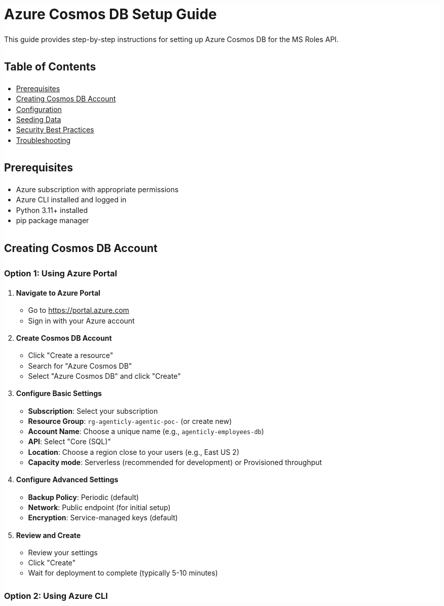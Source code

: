 # Azure Cosmos DB Setup Guide

This guide provides step-by-step instructions for setting up Azure Cosmos DB for the MS Roles API.

## Table of Contents
- [Prerequisites](#prerequisites)
- [Creating Cosmos DB Account](#creating-cosmos-db-account)
- [Configuration](#configuration)
- [Seeding Data](#seeding-data)
- [Security Best Practices](#security-best-practices)
- [Troubleshooting](#troubleshooting)

## Prerequisites

- Azure subscription with appropriate permissions
- Azure CLI installed and logged in
- Python 3.11+ installed
- pip package manager

## Creating Cosmos DB Account

### Option 1: Using Azure Portal

1. **Navigate to Azure Portal**
   - Go to https://portal.azure.com
   - Sign in with your Azure account

2. **Create Cosmos DB Account**
   - Click "Create a resource"
   - Search for "Azure Cosmos DB"
   - Select "Azure Cosmos DB" and click "Create"

3. **Configure Basic Settings**
   - **Subscription**: Select your subscription
   - **Resource Group**: `rg-agenticly-agentic-poc-` (or create new)
   - **Account Name**: Choose a unique name (e.g., `agenticly-employees-db`)
   - **API**: Select "Core (SQL)"
   - **Location**: Choose a region close to your users (e.g., East US 2)
   - **Capacity mode**: Serverless (recommended for development) or Provisioned throughput

4. **Configure Advanced Settings**
   - **Backup Policy**: Periodic (default)
   - **Network**: Public endpoint (for initial setup)
   - **Encryption**: Service-managed keys (default)

5. **Review and Create**
   - Review your settings
   - Click "Create"
   - Wait for deployment to complete (typically 5-10 minutes)

### Option 2: Using Azure CLI
